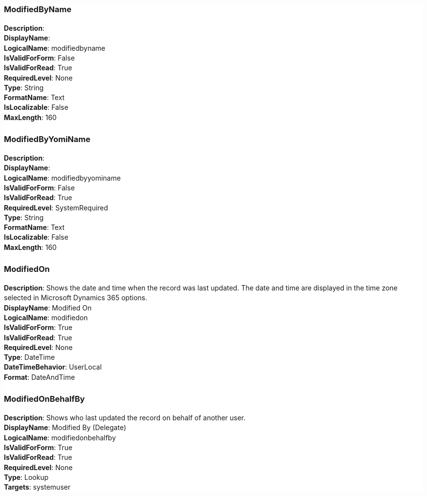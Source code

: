 
### <a name="BKMK_ModifiedByName"></a> ModifiedByName

**Description**: <br />
**DisplayName**: <br />
**LogicalName**: modifiedbyname<br />
**IsValidForForm**: False<br />
**IsValidForRead**: True<br />
**RequiredLevel**: None<br />
**Type**: String<br />
**FormatName**: Text<br />
**IsLocalizable**: False<br />
**MaxLength**: 160


### <a name="BKMK_ModifiedByYomiName"></a> ModifiedByYomiName

**Description**: <br />
**DisplayName**: <br />
**LogicalName**: modifiedbyyominame<br />
**IsValidForForm**: False<br />
**IsValidForRead**: True<br />
**RequiredLevel**: SystemRequired<br />
**Type**: String<br />
**FormatName**: Text<br />
**IsLocalizable**: False<br />
**MaxLength**: 160


### <a name="BKMK_ModifiedOn"></a> ModifiedOn

**Description**: Shows the date and time when the record was last updated. The date and time are displayed in the time zone selected in Microsoft Dynamics 365 options.<br />
**DisplayName**: Modified On<br />
**LogicalName**: modifiedon<br />
**IsValidForForm**: True<br />
**IsValidForRead**: True<br />
**RequiredLevel**: None<br />
**Type**: DateTime<br />
**DateTimeBehavior**: UserLocal<br />
**Format**: DateAndTime


### <a name="BKMK_ModifiedOnBehalfBy"></a> ModifiedOnBehalfBy

**Description**: Shows who last updated the record on behalf of another user.<br />
**DisplayName**: Modified By (Delegate)<br />
**LogicalName**: modifiedonbehalfby<br />
**IsValidForForm**: True<br />
**IsValidForRead**: True<br />
**RequiredLevel**: None<br />
**Type**: Lookup<br />
**Targets**: systemuser
